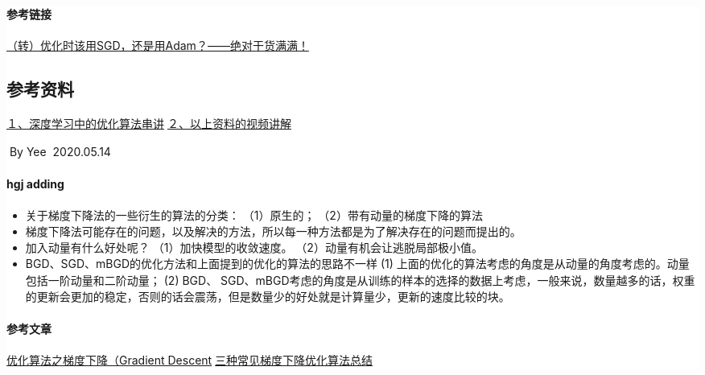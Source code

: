 #### 参考链接

[（转）优化时该用SGD，还是用Adam？——绝对干货满满！](https://blog.csdn.net/S20144144/article/details/103417502)

## 参考资料

[１、深度学习中的优化算法串讲](https://mp.weixin.qq.com/s?__biz=MzI5MDUyMDIxNA==&mid=2247493857&idx=3&sn=34e8a373adee73f6bbe6dff740b7ede5&chksm=ec1c0518db6b8c0ef85381973446ab9ab215ccc07e4c7787a7b4e5dcb873ba5d81eec3ba164c&scene=0&xtrack=1#rd)
[２、以上资料的视频讲解](https://www.bilibili.com/video/av94067702/)

​																																												By Yee
​																																											2020.05.14

#### hgj adding
* 关于梯度下降法的一些衍生的算法的分类：
（1）原生的；
（2）带有动量的梯度下降的算法
* 梯度下降法可能存在的问题，以及解决的方法，所以每一种方法都是为了解决存在的问题而提出的。
* 加入动量有什么好处呢？
（1）加快模型的收敛速度。
（2）动量有机会让逃脱局部极小值。
* BGD、SGD、mBGD的优化方法和上面提到的优化的算法的思路不一样
  (1) 上面的优化的算法考虑的角度是从动量的角度考虑的。动量包括一阶动量和二阶动量；
  (2) BGD、 SGD、mBGD考虑的角度是从训练的样本的选择的数据上考虑，一般来说，数量越多的话，权重的更新会更加的稳定，否则的话会震荡，但是数量少的好处就是计算量少，更新的速度比较的块。

#### 参考文章
[优化算法之梯度下降（Gradient Descent](https://blog.csdn.net/AIHUBEI/article/details/104383935/)
[三种常见梯度下降优化算法总结](https://blog.csdn.net/weixin_44731100/article/details/108737048)